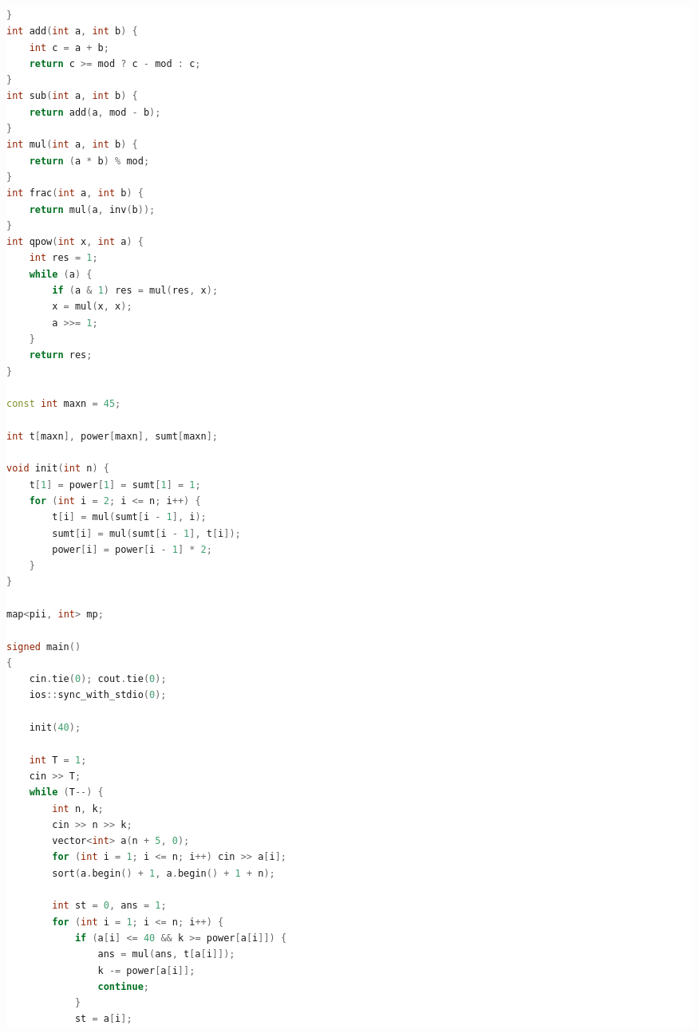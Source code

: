```cpp
}
int add(int a, int b) {
    int c = a + b;
    return c >= mod ? c - mod : c;
}
int sub(int a, int b) {
    return add(a, mod - b);
}
int mul(int a, int b) {
    return (a * b) % mod;
}
int frac(int a, int b) {
    return mul(a, inv(b));
}
int qpow(int x, int a) {
    int res = 1;
    while (a) {
        if (a & 1) res = mul(res, x);
        x = mul(x, x);
        a >>= 1;
    }
    return res;
}

const int maxn = 45;

int t[maxn], power[maxn], sumt[maxn];

void init(int n) {
    t[1] = power[1] = sumt[1] = 1;
    for (int i = 2; i <= n; i++) {
        t[i] = mul(sumt[i - 1], i);
        sumt[i] = mul(sumt[i - 1], t[i]);
        power[i] = power[i - 1] * 2;
    }
}

map<pii, int> mp;

signed main()
{
    cin.tie(0); cout.tie(0);
    ios::sync_with_stdio(0);

    init(40);

    int T = 1;
    cin >> T;
    while (T--) {
        int n, k;
        cin >> n >> k;
        vector<int> a(n + 5, 0);
        for (int i = 1; i <= n; i++) cin >> a[i];
        sort(a.begin() + 1, a.begin() + 1 + n);

        int st = 0, ans = 1;
        for (int i = 1; i <= n; i++) {
            if (a[i] <= 40 && k >= power[a[i]]) {
                ans = mul(ans, t[a[i]]);
                k -= power[a[i]];
                continue;
            }
            st = a[i];
```